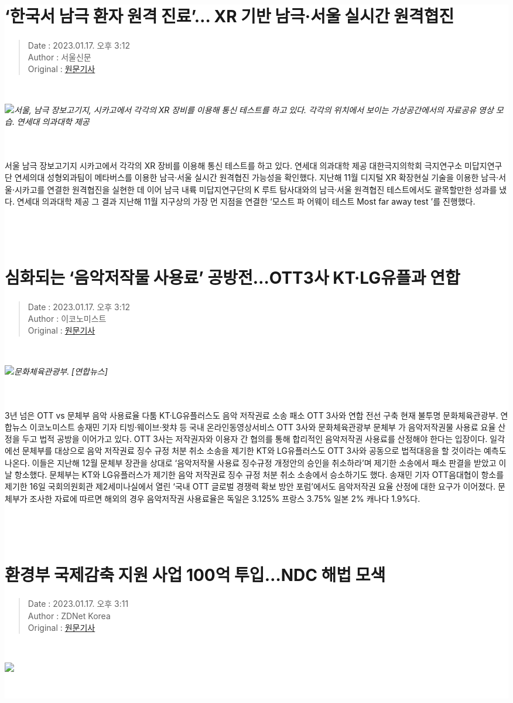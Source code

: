   
# ‘한국서 남극 환자 원격 진료’… XR 기반 남극·서울 실시간 원격협진  
  
> Date : 2023.01.17. 오후 3:12  
> Author : 서울신문  
> Original : [원문기사](https://n.news.naver.com/mnews/article/081/0003333005?sid=105)  
<br/>  
  
<img src="https://imgnews.pstatic.net/image/081/2023/01/17/0003333005_001_20230117151202667.jpg?type=w647" id="img1"></img><em class="img_desc">서울, 남극 장보고기지, 시카고에서 각각의 XR 장비를 이용해 통신 테스트를 하고 있다. 각각의 위치에서 보이는 가상공간에서의 자료공유 영상 모습. 연세대 의과대학 제공</em>  
<br/><br/>  
  
서울 남극 장보고기지 시카고에서 각각의 XR 장비를 이용해 통신 테스트를 하고 있다.
연세대 의과대학 제공 대한극지의학회 극지연구소 미답지연구단 연세의대 성형외과팀이 메타버스를 이용한 남극·서울 실시간 원격협진 가능성을 확인했다.
지난해 11월 디지털 XR 확장현실 기술을 이용한 남극·서울·시카고를 연결한 원격협진을 실현한 데 이어 남극 내륙 미답지연구단의 K 루트 탐사대와의 남극·서울 원격협진 테스트에서도 괄목할만한 성과를 냈다.
연세대 의과대학 제공 그 결과 지난해 11월 지구상의 가장 먼 지점을 연결한 ‘모스트 파 어웨이 테스트 Most far away test ’를 진행했다.  
<br/><br/><br/>  

  
# 심화되는 ‘음악저작물 사용료’ 공방전…OTT3사 KT·LG유플과 연합  
  
> Date : 2023.01.17. 오후 3:12  
> Author : 이코노미스트  
> Original : [원문기사](https://n.news.naver.com/mnews/article/243/0000038234?sid=105)  
<br/>  
  
<img src="https://imgnews.pstatic.net/image/243/2023/01/17/0000038234_001_20230117151201333.jpg?type=w647" id="img1"></img><em class="img_desc">문화체육관광부. [연합뉴스]</em>  
<br/><br/>  
  
3년 넘은 OTT vs 문체부 음악 사용료율 다툼 KT·LG유플러스도 음악 저작권료 소송 패소 OTT 3사와 연합 전선 구축 현재 불투명 문화체육관광부.
연합뉴스 이코노미스트 송재민 기자 티빙·웨이브·왓챠 등 국내 온라인동영상서비스 OTT 3사와 문화체육관광부 문체부 가 음악저작권물 사용료 요율 산정을 두고 법적 공방을 이어가고 있다.
OTT 3사는 저작권자와 이용자 간 협의를 통해 합리적인 음악저작권 사용료를 산정해야 한다는 입장이다.
일각에선 문체부를 대상으로 음악 저작권료 징수 규정 처분 취소 소송을 제기한 KT와 LG유플러스도 OTT 3사와 공동으로 법적대응을 할 것이라는 예측도 나온다.
이들은 지난해 12월 문체부 장관을 상대로 ‘음악저작물 사용료 징수규정 개정안의 승인을 취소하라’며 제기한 소송에서 패소 판결을 받았고 이날 항소했다.
문체부는 KT와 LG유플러스가 제기한 음악 저작권료 징수 규정 처분 취소 소송에서 승소하기도 했다.
송재민 기자 OTT음대협이 항소를 제기한 16일 국회의원회관 제2세미나실에서 열린 ‘국내 OTT 글로벌 경쟁력 확보 방안 포럼’에서도 음악저작권 요율 산정에 대한 요구가 이어졌다.
문체부가 조사한 자료에 따르면 해외의 경우 음악저작권 사용료율은 독일은 3.125% 프랑스 3.75% 일본 2% 캐나다 1.9%다.  
<br/><br/><br/>  

  
# 환경부 국제감축 지원 사업 100억 투입…NDC 해법 모색  
  
> Date : 2023.01.17. 오후 3:11  
> Author : ZDNet Korea  
> Original : [원문기사](https://n.news.naver.com/mnews/article/092/0002279933?sid=105)  
<br/>  
  
<img src="https://imgnews.pstatic.net/image/092/2023/01/17/0002279933_001_20230117151101194.jpg?type=w647" id="img1"></img>  
<br/><br/>  
  